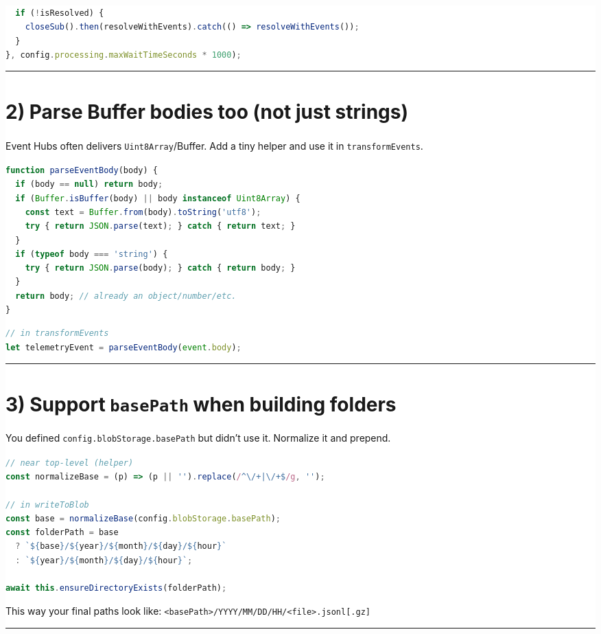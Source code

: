 ```js
  if (!isResolved) {
    closeSub().then(resolveWithEvents).catch(() => resolveWithEvents());
  }
}, config.processing.maxWaitTimeSeconds * 1000);
```

---

# 2) Parse Buffer bodies too (not just strings)

Event Hubs often delivers `Uint8Array`/Buffer. Add a tiny helper and use it in `transformEvents`.

```js
function parseEventBody(body) {
  if (body == null) return body;
  if (Buffer.isBuffer(body) || body instanceof Uint8Array) {
    const text = Buffer.from(body).toString('utf8');
    try { return JSON.parse(text); } catch { return text; }
  }
  if (typeof body === 'string') {
    try { return JSON.parse(body); } catch { return body; }
  }
  return body; // already an object/number/etc.
}
```

```js
// in transformEvents
let telemetryEvent = parseEventBody(event.body);
```

---

# 3) Support `basePath` when building folders

You defined `config.blobStorage.basePath` but didn’t use it. Normalize it and prepend.

```js
// near top-level (helper)
const normalizeBase = (p) => (p || '').replace(/^\/+|\/+$/g, '');

// in writeToBlob
const base = normalizeBase(config.blobStorage.basePath);
const folderPath = base
  ? `${base}/${year}/${month}/${day}/${hour}`
  : `${year}/${month}/${day}/${hour}`;

await this.ensureDirectoryExists(folderPath);
```

This way your final paths look like:
`<basePath>/YYYY/MM/DD/HH/<file>.jsonl[.gz]`

---